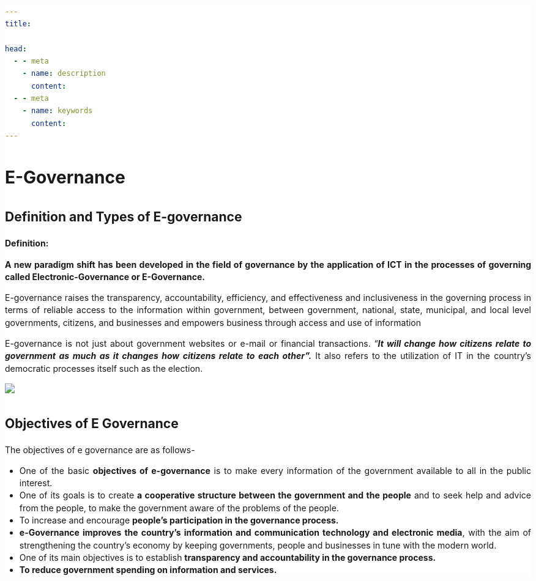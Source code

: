 ```yaml
---
title:  

head:
  - - meta
    - name: description
      content: 
  - - meta
    - name: keywords
      content: 
---
```


<div style="text-align: justify">
<div class="select-none font-serif text-sm font-normal tracking-wide">

# E-Governance

## Definition and Types of E-governance

**Definition:**

**A new paradigm shift has been developed in the field of governance by the application of ICT in the processes of governing called Electronic-Governance or E-Governance.**

E-governance raises the transparency, accountability, efficiency, and effectiveness and inclusiveness in the governing process in terms of reliable access to the information within government, between government, national, state, municipal, and local level governments, citizens, and businesses and empowers business through access and use of information

E-governance is not just about government websites or e-mail or financial transactions. “**_It will change how citizens relate to government as much as it changes how citizens relate to each other”._** It also refers to the utilization of IT in the country’s democratic processes itself such as the election.

[![](https://www.insightsonindia.com/wp-content/uploads/2022/07/e_gov.png)](https://www.insightsonindia.com/wp-content/uploads/2022/07/e_gov.png)

## Objectives of E Governance

The objectives of e governance are as follows-

-   One of the basic **objectives of e-governance** is to make every information of the government available to all in the public interest.
-   One of its goals is to create **a cooperative structure between the government and the people** and to seek help and advice from the people, to make the government aware of the problems of the people.
-   To increase and encourage **people’s participation in the governance process.**
-   **e-Governance improves the country’s information and communication technology and electronic media**, with the aim of strengthening the country’s economy by keeping governments, people and businesses in tune with the modern world.
-   One of its main objectives is to establish **transparency and accountability in the governance process.**
-   **To reduce government spending on information and services.**
